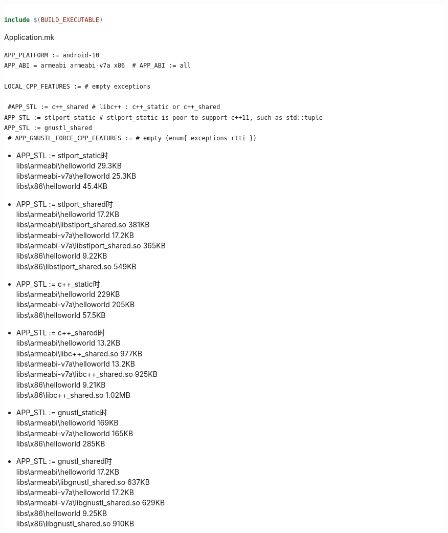 ```mk

include $(BUILD_EXECUTABLE)
```
Application.mk
```
APP_PLATFORM := android-10
APP_ABI = armeabi armeabi-v7a x86  # APP_ABI := all

LOCAL_CPP_FEATURES := # empty exceptions

 #APP_STL := c++_shared # libc++ : c++_static or c++_shared
APP_STL := stlport_static # stlport_static is poor to support c++11, such as std::tuple
APP_STL := gnustl_shared
 # APP_GNUSTL_FORCE_CPP_FEATURES := # empty (enum{ exceptions rtti })
```

* APP_STL := stlport_static时  
libs\armeabi\helloworld      29.3KB  
libs\armeabi-v7a\helloworld  25.3KB  
libs\x86\helloworld          45.4KB  

* APP_STL := stlport_shared时  
libs\armeabi\helloworld					17.2KB  
libs\armeabi\libstlport_shared.so		381KB  
libs\armeabi-v7a\helloworld				17.2KB  
libs\armeabi-v7a\libstlport_shared.so	365KB  
libs\x86\helloworld						9.22KB  
libs\x86\libstlport_shared.so			549KB  

* APP_STL := c++_static时  
libs\armeabi\helloworld				229KB  
libs\armeabi-v7a\helloworld			205KB  
libs\x86\helloworld					57.5KB  
		 
* APP_STL := c++_shared时  
libs\armeabi\helloworld				13.2KB  
libs\armeabi\libc++_shared.so		977KB  
libs\armeabi-v7a\helloworld			13.2KB  
libs\armeabi-v7a\libc++_shared.so	925KB  
libs\x86\helloworld					9.21KB  
libs\x86\libc++_shared.so			1.02MB  
		 
* APP_STL := gnustl_static时  
libs\armeabi\helloworld				169KB  
libs\armeabi-v7a\helloworld			165KB  
libs\x86\helloworld					285KB  

* APP_STL := gnustl_shared时  
libs\armeabi\helloworld					17.2KB  
libs\armeabi\libgnustl_shared.so		637KB  
libs\armeabi-v7a\helloworld				17.2KB  
libs\armeabi-v7a\libgnustl_shared.so	629KB  
libs\x86\helloworld						9.25KB  
libs\x86\libgnustl_shared.so			910KB  
